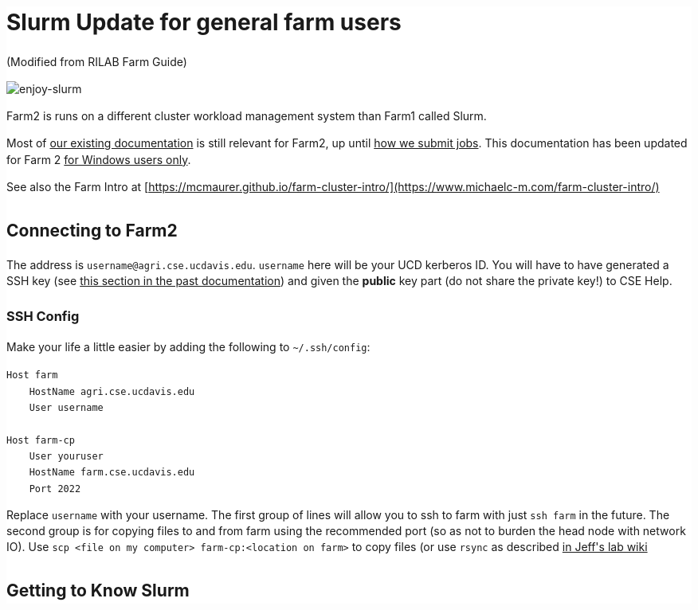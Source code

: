 # Slurm Update for general farm users 

(Modified from RILAB Farm Guide)

![enjoy-slurm](http://i.imgur.com/9MG5aig.png)

Farm2 is runs on a different cluster workload management system than
Farm1 called Slurm. 

Most of
[our existing documentation](https://github.com/BaskettLab/farm-guide/blob/master/Beginners_guide_to_farm.md)
is still relevant for Farm2, up until
[how we submit jobs](https://github.com/BaskettLab/farm-guide/blob/master/Beginners_guide_to_farm.md#submitting-jobs-to-farm). This documentation has been updated for Farm 2 [for Windows users only](https://github.com/mfisher5/farm-guide/blob/master/Beginners_guide_to_farm_Windows.md).

See also the Farm Intro at [https://mcmaurer.github.io/farm-cluster-intro/](https://www.michaelc-m.com/farm-cluster-intro/)

## Connecting to Farm2

The address is `username@agri.cse.ucdavis.edu`. `username` here will
be your UCD kerberos ID. You will have to have generated a SSH key
(see
[this section in the past documentation](https://github.com/BaskettLab/farm-guide/blob/master/Beginners_guide_to_farm.md#setting-up-your-account))
and given the **public** key part (do not share the private key!) to
CSE Help.

### SSH Config

Make your life a little easier by adding the following to `~/.ssh/config`:

    Host farm
        HostName agri.cse.ucdavis.edu
        User username

    Host farm-cp
     	User youruser
     	HostName farm.cse.ucdavis.edu
     	Port 2022

Replace `username` with your username. The first group of lines will allow you to ssh to
farm with just `ssh farm` in the future.
The second group is for copying files to and from farm using the recommended port (so as not to burden the head node with network IO).
Use `scp <file on my computer> farm-cp:<location on farm>` to copy files (or use `rsync` as described [in Jeff's lab wiki](https://github.com/RILAB/lab-docs/wiki/Using-Farm)

## Getting to Know Slurm
